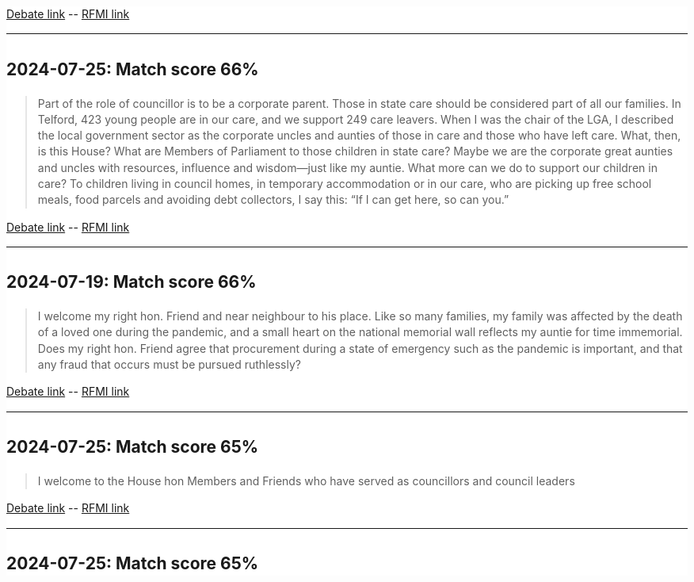 [Debate link](https://www.theyworkforyou.com/debates/?id=2024-09-03c.191.1)  --  [RFMI link](https://www.theyworkforyou.com/mp/26332/register)


---



## 2024-07-25: Match score 66%

>Part of the role of councillor is to be a corporate parent. Those in state care should be considered part of all our families. In Telford, 423 young people are in our  care, and we support 249 care leavers. When I was the chair of the LGA, I described the local government sector as the corporate uncles and aunties of those in care and those who have left care. What, then, is this House? What are Members of Parliament to those children in state care? Maybe we are the corporate great aunties and uncles with resources, influence and wisdom—just like my auntie. What more can we do to support our children in care? To children living in council homes, in temporary accommodation or in our care, who are picking up free school meals, food parcels and avoiding debt collectors, I say this: “If I can get here, so can you.”

[Debate link](https://www.theyworkforyou.com/debates/?id=2024-07-25e.878.0)  --  [RFMI link](https://www.theyworkforyou.com/mp/26332/register)


---



## 2024-07-19: Match score 66%

>I welcome my right hon. Friend and near neighbour to his place. Like so many families, my family was affected by the death of a loved one during the pandemic, and a small heart on the national memorial wall reflects my auntie for time immemorial. Does my right hon. Friend agree that procurement during a state of emergency such as the pandemic is important, and that any fraud that occurs must be pursued ruthlessly?

[Debate link](https://www.theyworkforyou.com/debates/?id=2024-07-19b.292.2)  --  [RFMI link](https://www.theyworkforyou.com/mp/26332/register)


---



## 2024-07-25: Match score 65%

>I welcome to the House hon Members and Friends who have served as councillors and council leaders

[Debate link](https://www.theyworkforyou.com/debates/?id=2024-07-25e.878.0)  --  [RFMI link](https://www.theyworkforyou.com/mp/26332/register)


---



## 2024-07-25: Match score 65%
